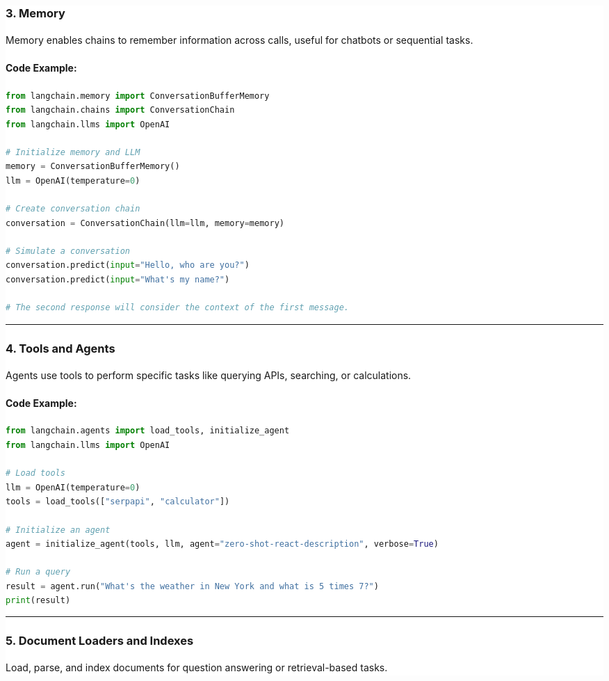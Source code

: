 
### 3. **Memory**
Memory enables chains to remember information across calls, useful for chatbots or sequential tasks.

#### Code Example:
```python
from langchain.memory import ConversationBufferMemory
from langchain.chains import ConversationChain
from langchain.llms import OpenAI

# Initialize memory and LLM
memory = ConversationBufferMemory()
llm = OpenAI(temperature=0)

# Create conversation chain
conversation = ConversationChain(llm=llm, memory=memory)

# Simulate a conversation
conversation.predict(input="Hello, who are you?")
conversation.predict(input="What's my name?")

# The second response will consider the context of the first message.
```

---

### 4. **Tools and Agents**
Agents use tools to perform specific tasks like querying APIs, searching, or calculations.

#### Code Example:
```python
from langchain.agents import load_tools, initialize_agent
from langchain.llms import OpenAI

# Load tools
llm = OpenAI(temperature=0)
tools = load_tools(["serpapi", "calculator"])

# Initialize an agent
agent = initialize_agent(tools, llm, agent="zero-shot-react-description", verbose=True)

# Run a query
result = agent.run("What's the weather in New York and what is 5 times 7?")
print(result)
```

---

### 5. **Document Loaders and Indexes**
Load, parse, and index documents for question answering or retrieval-based tasks.
